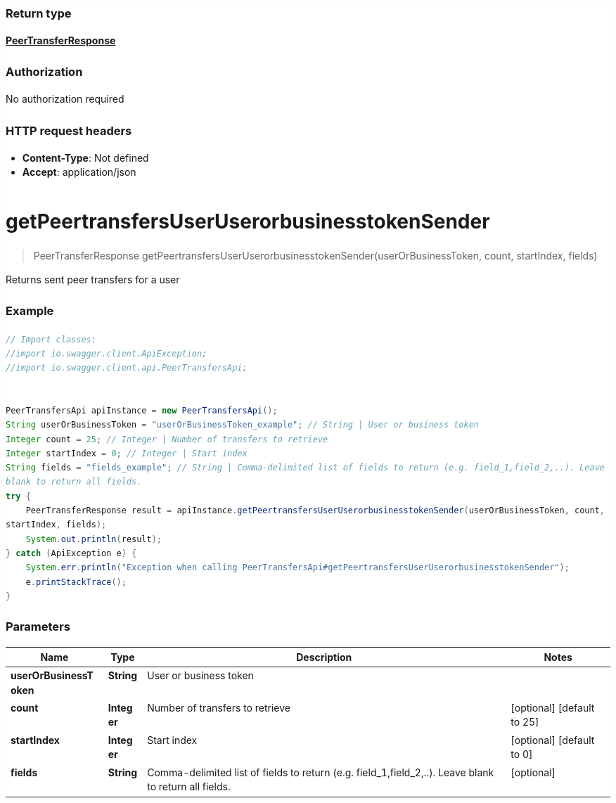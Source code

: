 ### Return type

[**PeerTransferResponse**](PeerTransferResponse.md)

### Authorization

No authorization required

### HTTP request headers

 - **Content-Type**: Not defined
 - **Accept**: application/json

<a name="getPeertransfersUserUserorbusinesstokenSender"></a>
# **getPeertransfersUserUserorbusinesstokenSender**
> PeerTransferResponse getPeertransfersUserUserorbusinesstokenSender(userOrBusinessToken, count, startIndex, fields)

Returns sent peer transfers for a user



### Example
```java
// Import classes:
//import io.swagger.client.ApiException;
//import io.swagger.client.api.PeerTransfersApi;


PeerTransfersApi apiInstance = new PeerTransfersApi();
String userOrBusinessToken = "userOrBusinessToken_example"; // String | User or business token
Integer count = 25; // Integer | Number of transfers to retrieve
Integer startIndex = 0; // Integer | Start index
String fields = "fields_example"; // String | Comma-delimited list of fields to return (e.g. field_1,field_2,..). Leave blank to return all fields.
try {
    PeerTransferResponse result = apiInstance.getPeertransfersUserUserorbusinesstokenSender(userOrBusinessToken, count, startIndex, fields);
    System.out.println(result);
} catch (ApiException e) {
    System.err.println("Exception when calling PeerTransfersApi#getPeertransfersUserUserorbusinesstokenSender");
    e.printStackTrace();
}
```

### Parameters

Name | Type | Description  | Notes
------------- | ------------- | ------------- | -------------
 **userOrBusinessToken** | **String**| User or business token |
 **count** | **Integer**| Number of transfers to retrieve | [optional] [default to 25]
 **startIndex** | **Integer**| Start index | [optional] [default to 0]
 **fields** | **String**| Comma-delimited list of fields to return (e.g. field_1,field_2,..). Leave blank to return all fields. | [optional]
